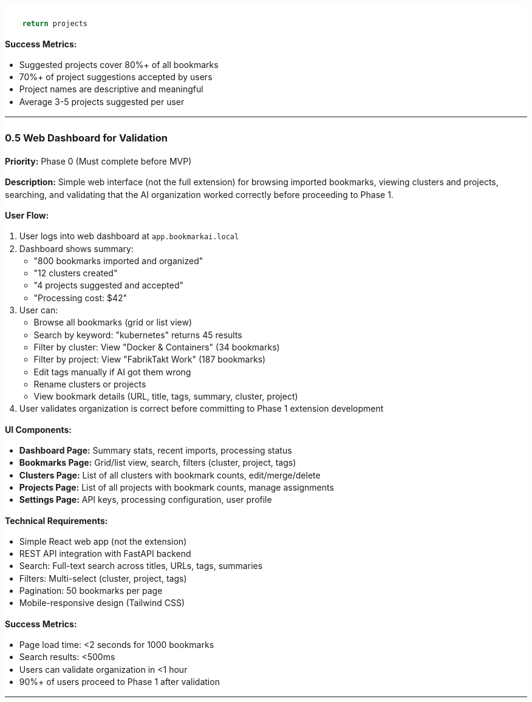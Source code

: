 ```python

    return projects
```

**Success Metrics:**
- Suggested projects cover 80%+ of all bookmarks
- 70%+ of project suggestions accepted by users
- Project names are descriptive and meaningful
- Average 3-5 projects suggested per user

---

### 0.5 Web Dashboard for Validation

**Priority:** Phase 0 (Must complete before MVP)

**Description:**
Simple web interface (not the full extension) for browsing imported bookmarks, viewing clusters and projects, searching, and validating that the AI organization worked correctly before proceeding to Phase 1.

**User Flow:**
1. User logs into web dashboard at `app.bookmarkai.local`
2. Dashboard shows summary:
   - "800 bookmarks imported and organized"
   - "12 clusters created"
   - "4 projects suggested and accepted"
   - "Processing cost: $42"
3. User can:
   - Browse all bookmarks (grid or list view)
   - Search by keyword: "kubernetes" returns 45 results
   - Filter by cluster: View "Docker & Containers" (34 bookmarks)
   - Filter by project: View "FabrikTakt Work" (187 bookmarks)
   - Edit tags manually if AI got them wrong
   - Rename clusters or projects
   - View bookmark details (URL, title, tags, summary, cluster, project)
4. User validates organization is correct before committing to Phase 1 extension development

**UI Components:**
- **Dashboard Page:** Summary stats, recent imports, processing status
- **Bookmarks Page:** Grid/list view, search, filters (cluster, project, tags)
- **Clusters Page:** List of all clusters with bookmark counts, edit/merge/delete
- **Projects Page:** List of all projects with bookmark counts, manage assignments
- **Settings Page:** API keys, processing configuration, user profile

**Technical Requirements:**
- Simple React web app (not the extension)
- REST API integration with FastAPI backend
- Search: Full-text search across titles, URLs, tags, summaries
- Filters: Multi-select (cluster, project, tags)
- Pagination: 50 bookmarks per page
- Mobile-responsive design (Tailwind CSS)

**Success Metrics:**
- Page load time: <2 seconds for 1000 bookmarks
- Search results: <500ms
- Users can validate organization in <1 hour
- 90%+ of users proceed to Phase 1 after validation

---